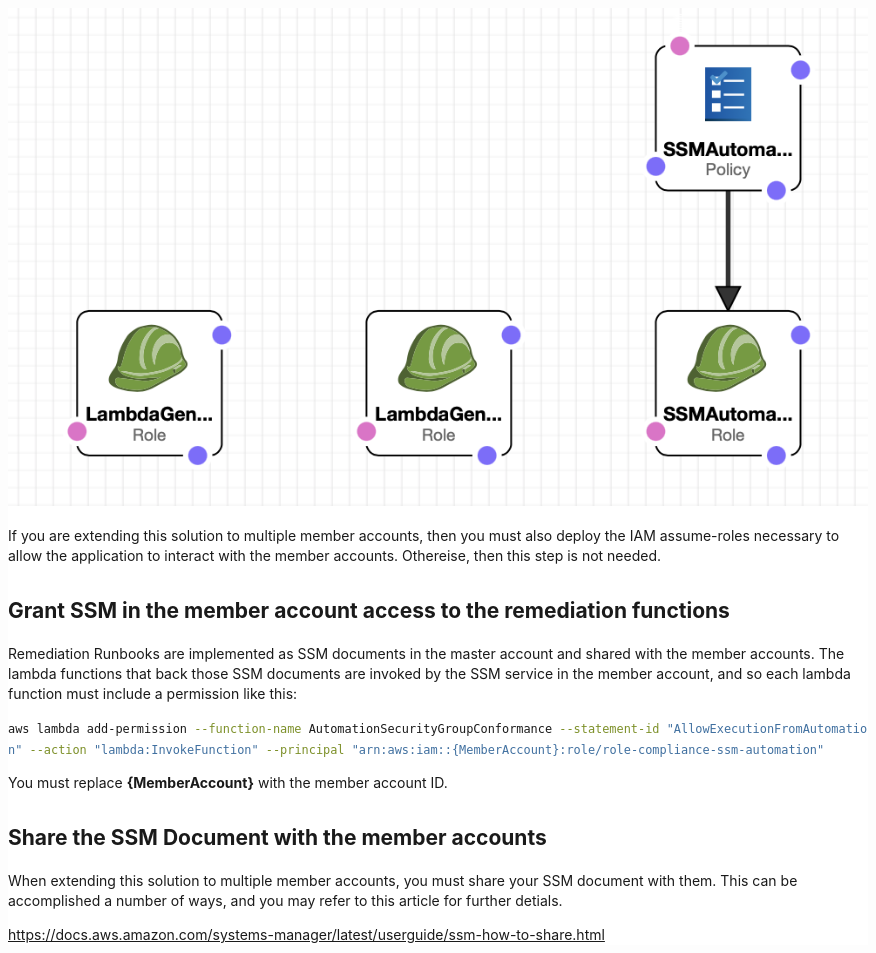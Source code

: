 ![Compliance System Multi-Account](doc/member-account-stackset.png)

If you are extending this solution to multiple member accounts, then you must also deploy the IAM assume-roles necessary to allow the application to interact with the member accounts. Othereise, then this step is not needed.

## Grant SSM in the member account access to the remediation functions

Remediation Runbooks are implemented as SSM documents in the master account and shared with the member accounts. The lambda functions that back those SSM documents are invoked by the SSM service in the member account, and so each lambda function must include a permission like this:

```sh
aws lambda add-permission --function-name AutomationSecurityGroupConformance --statement-id "AllowExecutionFromAutomation" --action "lambda:InvokeFunction" --principal "arn:aws:iam::{MemberAccount}:role/role-compliance-ssm-automation"
```

You must replace **{MemberAccount}** with the member account ID.

## Share the SSM Document with the member accounts
When extending this solution to multiple member accounts, you must share your SSM document with them. This can be accomplished a number of ways, and you may refer to this article for further detials.

https://docs.aws.amazon.com/systems-manager/latest/userguide/ssm-how-to-share.html

